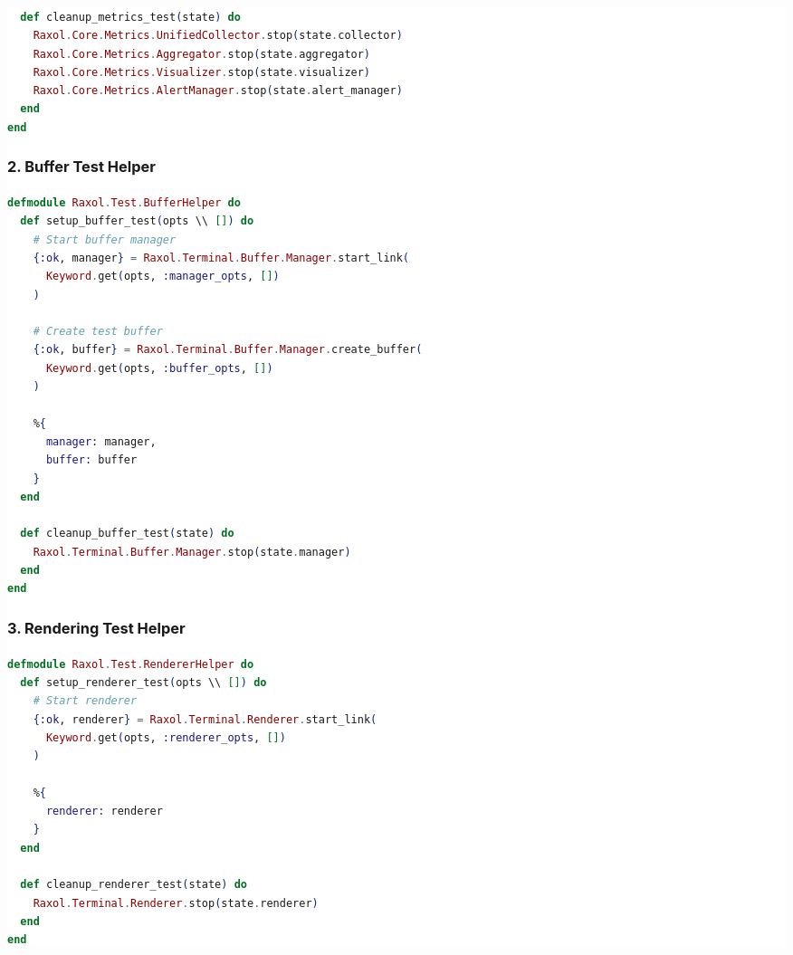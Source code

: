 ```elixir
  def cleanup_metrics_test(state) do
    Raxol.Core.Metrics.UnifiedCollector.stop(state.collector)
    Raxol.Core.Metrics.Aggregator.stop(state.aggregator)
    Raxol.Core.Metrics.Visualizer.stop(state.visualizer)
    Raxol.Core.Metrics.AlertManager.stop(state.alert_manager)
  end
end
```

### 2. Buffer Test Helper

```elixir
defmodule Raxol.Test.BufferHelper do
  def setup_buffer_test(opts \\ []) do
    # Start buffer manager
    {:ok, manager} = Raxol.Terminal.Buffer.Manager.start_link(
      Keyword.get(opts, :manager_opts, [])
    )

    # Create test buffer
    {:ok, buffer} = Raxol.Terminal.Buffer.Manager.create_buffer(
      Keyword.get(opts, :buffer_opts, [])
    )

    %{
      manager: manager,
      buffer: buffer
    }
  end

  def cleanup_buffer_test(state) do
    Raxol.Terminal.Buffer.Manager.stop(state.manager)
  end
end
```

### 3. Rendering Test Helper

```elixir
defmodule Raxol.Test.RendererHelper do
  def setup_renderer_test(opts \\ []) do
    # Start renderer
    {:ok, renderer} = Raxol.Terminal.Renderer.start_link(
      Keyword.get(opts, :renderer_opts, [])
    )

    %{
      renderer: renderer
    }
  end

  def cleanup_renderer_test(state) do
    Raxol.Terminal.Renderer.stop(state.renderer)
  end
end
```
